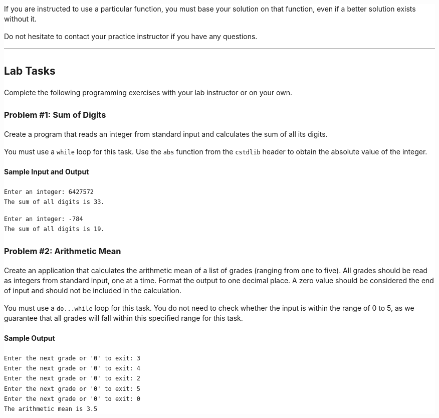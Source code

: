 If you are instructed to use a particular function, you must base your solution on that function, even if a better solution exists without it.

Do not hesitate to contact your practice instructor if you have any questions.

---

## Lab Tasks

Complete the following programming exercises with your lab instructor or on your own.

### Problem #1: Sum of Digits

Create a program that reads an integer from standard input and calculates the sum of all its digits.

You must use a `while` loop for this task. Use the `abs` function from the `cstdlib` header to obtain the absolute value of the integer.

#### Sample Input and Output

```
Enter an integer: 6427572
The sum of all digits is 33.

```

```
Enter an integer: -784
The sum of all digits is 19.

```

### Problem #2: Arithmetic Mean

Create an application that calculates the arithmetic mean of a list of grades (ranging from one to five). All grades should be read as integers from standard input, one at a time. Format the output to one decimal place. A zero value should be considered the end of input and should not be included in the calculation.

You must use a `do...while` loop for this task. You do not need to check whether the input is within the range of 0 to 5, as we guarantee that all grades will fall within this specified range for this task.

#### Sample Output

```
Enter the next grade or '0' to exit: 3
Enter the next grade or '0' to exit: 4
Enter the next grade or '0' to exit: 2
Enter the next grade or '0' to exit: 5
Enter the next grade or '0' to exit: 0
The arithmetic mean is 3.5

```

